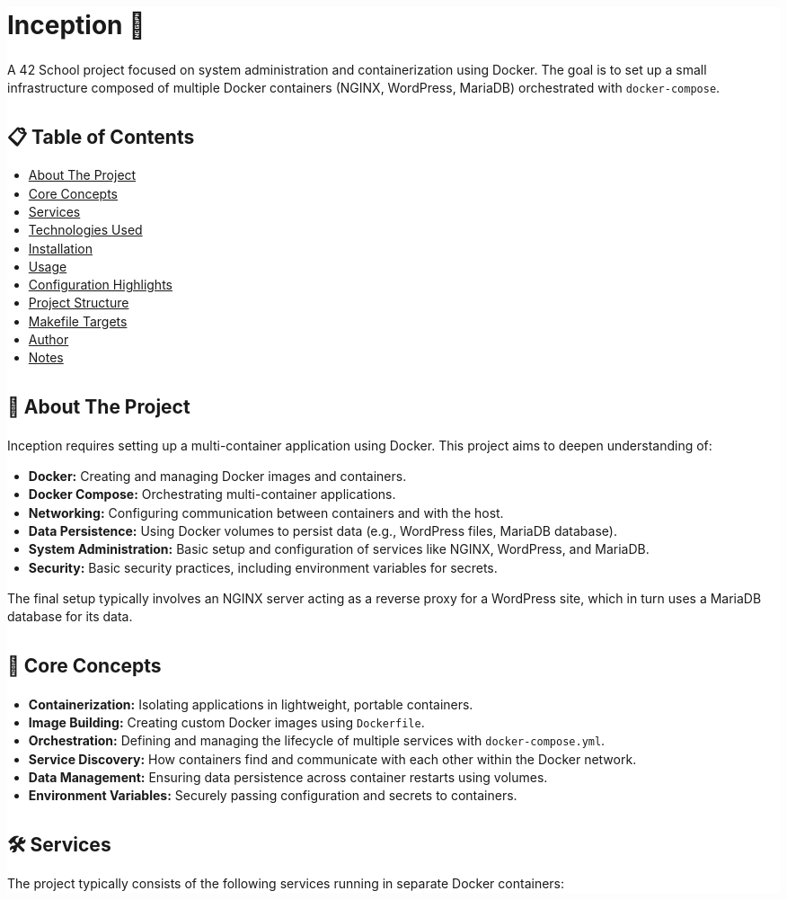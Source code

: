 # Inception 🐳

A 42 School project focused on system administration and containerization using Docker. The goal is to set up a small infrastructure composed of multiple Docker containers (NGINX, WordPress, MariaDB) orchestrated with `docker-compose`.

## 📋 Table of Contents

- [About The Project](#about-the-project)
- [Core Concepts](#core-concepts)
- [Services](#services)
- [Technologies Used](#technologies-used)
- [Installation](#installation)
- [Usage](#usage)
- [Configuration Highlights](#configuration-highlights)
- [Project Structure](#project-structure)
- [Makefile Targets](#makefile-targets)
- [Author](#author)
- [Notes](#notes)

## 🎯 About The Project

Inception requires setting up a multi-container application using Docker. This project aims to deepen understanding of:
- **Docker:** Creating and managing Docker images and containers.
- **Docker Compose:** Orchestrating multi-container applications.
- **Networking:** Configuring communication between containers and with the host.
- **Data Persistence:** Using Docker volumes to persist data (e.g., WordPress files, MariaDB database).
- **System Administration:** Basic setup and configuration of services like NGINX, WordPress, and MariaDB.
- **Security:** Basic security practices, including environment variables for secrets.

The final setup typically involves an NGINX server acting as a reverse proxy for a WordPress site, which in turn uses a MariaDB database for its data.

## 🧠 Core Concepts

- **Containerization:** Isolating applications in lightweight, portable containers.
- **Image Building:** Creating custom Docker images using `Dockerfile`.
- **Orchestration:** Defining and managing the lifecycle of multiple services with `docker-compose.yml`.
- **Service Discovery:** How containers find and communicate with each other within the Docker network.
- **Data Management:** Ensuring data persistence across container restarts using volumes.
- **Environment Variables:** Securely passing configuration and secrets to containers.

## 🛠️ Services

The project typically consists of the following services running in separate Docker containers:
